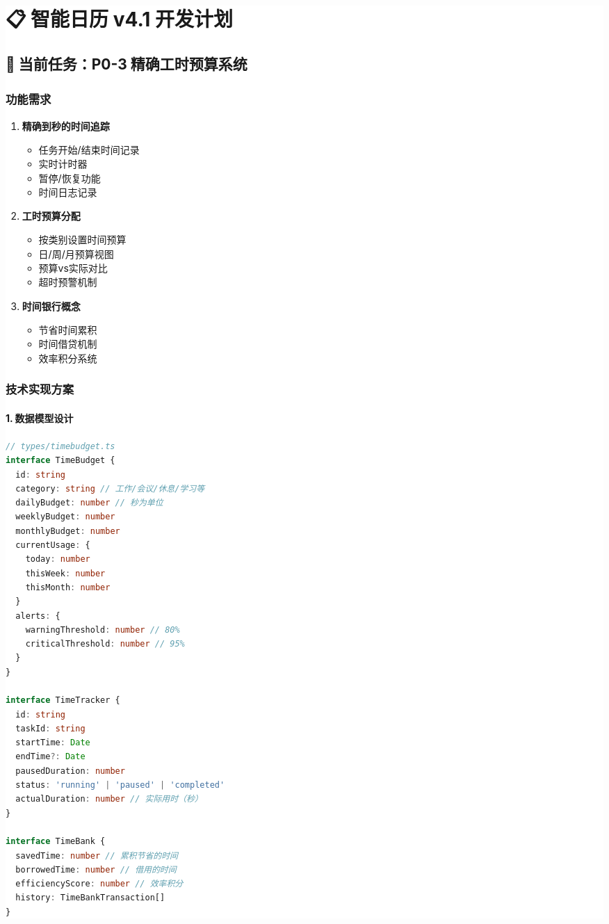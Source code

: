 # 📋 智能日历 v4.1 开发计划

## 🎯 当前任务：P0-3 精确工时预算系统

### 功能需求
1. **精确到秒的时间追踪**
   - 任务开始/结束时间记录
   - 实时计时器
   - 暂停/恢复功能
   - 时间日志记录

2. **工时预算分配**
   - 按类别设置时间预算
   - 日/周/月预算视图
   - 预算vs实际对比
   - 超时预警机制

3. **时间银行概念**
   - 节省时间累积
   - 时间借贷机制
   - 效率积分系统

### 技术实现方案

#### 1. 数据模型设计
```typescript
// types/timebudget.ts
interface TimeBudget {
  id: string
  category: string // 工作/会议/休息/学习等
  dailyBudget: number // 秒为单位
  weeklyBudget: number
  monthlyBudget: number
  currentUsage: {
    today: number
    thisWeek: number
    thisMonth: number
  }
  alerts: {
    warningThreshold: number // 80%
    criticalThreshold: number // 95%
  }
}

interface TimeTracker {
  id: string
  taskId: string
  startTime: Date
  endTime?: Date
  pausedDuration: number
  status: 'running' | 'paused' | 'completed'
  actualDuration: number // 实际用时（秒）
}

interface TimeBank {
  savedTime: number // 累积节省的时间
  borrowedTime: number // 借用的时间
  efficiencyScore: number // 效率积分
  history: TimeBankTransaction[]
}
```
